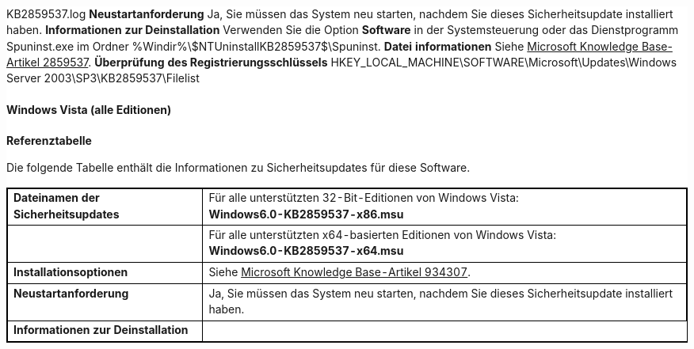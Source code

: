 <td style="border:1px solid black;">KB2859537.log</td>
</tr>
<tr class="even">
<td style="border:1px solid black;"><strong>Neustartanforderung</strong></td>
<td style="border:1px solid black;">Ja, Sie müssen das System neu starten, nachdem Sie dieses Sicherheitsupdate installiert haben.</td>
</tr>
<tr class="odd">
<td style="border:1px solid black;"><strong>Informationen</strong> <strong>zur Deinstallation</strong></td>
<td style="border:1px solid black;">Verwenden Sie die Option <strong>Software</strong> in der Systemsteuerung oder das Dienstprogramm Spuninst.exe im Ordner %Windir%\$NTUninstallKB2859537$\Spuninst.</td>
</tr>
<tr class="even">
<td style="border:1px solid black;"><strong>Datei</strong> <strong>informationen</strong></td>
<td style="border:1px solid black;">Siehe <a href="http://support.microsoft.com/kb/2859537">Microsoft Knowledge Base-Artikel 2859537</a>.</td>
</tr>
<tr class="odd">
<td style="border:1px solid black;"><strong>Überprüfung</strong> <strong>des Registrierungsschlüssels</strong></td>
<td style="border:1px solid black;">HKEY_LOCAL_MACHINE\SOFTWARE\Microsoft\Updates\Windows Server 2003\SP3\KB2859537\Filelist</td>
</tr>
</tbody>
</table>
  
#### Windows Vista (alle Editionen)
  
**Referenztabelle**
  
Die folgende Tabelle enthält die Informationen zu Sicherheitsupdates für diese Software.

 
<table style="border:1px solid black;">
<tbody>
<tr class="odd">
<td style="border:1px solid black;"><strong>Dateinamen</strong> <strong>der Sicherheitsupdates</strong></td>
<td style="border:1px solid black;">Für alle unterstützten 32-Bit-Editionen von Windows Vista:<br />
<strong>Windows6.0-KB2859537-x86.msu</strong></td>
</tr>
<tr class="even">
<td style="border:1px solid black;"></td>
<td style="border:1px solid black;">Für alle unterstützten x64-basierten Editionen von Windows Vista:<br />
<strong>Windows6.0-KB2859537-x64.msu</strong></td>
</tr>
<tr class="odd">
<td style="border:1px solid black;"><strong>Installationsoptionen</strong></td>
<td style="border:1px solid black;">Siehe <a href="http://support.microsoft.com/kb/934307">Microsoft Knowledge Base-Artikel 934307</a>.</td>
</tr>
<tr class="even">
<td style="border:1px solid black;"><strong>Neustartanforderung</strong></td>
<td style="border:1px solid black;">Ja, Sie müssen das System neu starten, nachdem Sie dieses Sicherheitsupdate installiert haben.</td>
</tr>
<tr class="odd">
<td style="border:1px solid black;"><strong>Informationen zur</strong> <strong>Deinstallation</strong></td>